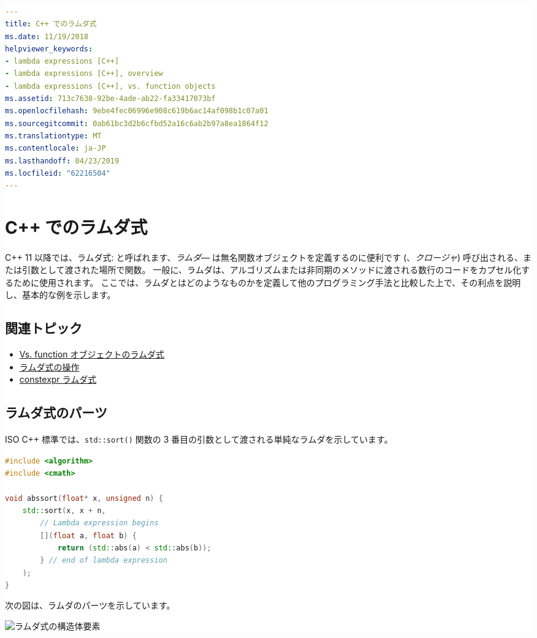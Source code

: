 ```yaml
---
title: C++ でのラムダ式
ms.date: 11/19/2018
helpviewer_keywords:
- lambda expressions [C++]
- lambda expressions [C++], overview
- lambda expressions [C++], vs. function objects
ms.assetid: 713c7638-92be-4ade-ab22-fa33417073bf
ms.openlocfilehash: 9ebe4fec06996e908c619b6ac14af098b1c07a01
ms.sourcegitcommit: 0ab61bc3d2b6cfbd52a16c6ab2b97a8ea1864f12
ms.translationtype: MT
ms.contentlocale: ja-JP
ms.lasthandoff: 04/23/2019
ms.locfileid: "62216504"
---
```

# <a name="lambda-expressions-in-c"></a>C++ でのラムダ式

C++ 11 以降では、ラムダ式: と呼ばれます、*ラムダ*— は無名関数オブジェクトを定義するのに便利です (、*クロージャ*) 呼び出される、または引数として渡された場所で関数。 一般に、ラムダは、アルゴリズムまたは非同期のメソッドに渡される数行のコードをカプセル化するために使用されます。 ここでは、ラムダとはどのようなものかを定義して他のプログラミング手法と比較した上で、その利点を説明し、基本的な例を示します。

## <a name="related-topics"></a>関連トピック

- [Vs. function オブジェクトのラムダ式](lambda-expression-syntax.md)
- [ラムダ式の操作](examples-of-lambda-expressions.md)
- [constexpr ラムダ式](lambda-expressions-constexpr.md)

## <a name="parts-of-a-lambda-expression"></a>ラムダ式のパーツ

ISO C++ 標準では、`std::sort()` 関数の 3 番目の引数として渡される単純なラムダを示しています。

```cpp
#include <algorithm>
#include <cmath>

void abssort(float* x, unsigned n) {
    std::sort(x, x + n,
        // Lambda expression begins
        [](float a, float b) {
            return (std::abs(a) < std::abs(b));
        } // end of lambda expression
    );
}
```

次の図は、ラムダのパーツを示しています。

![ラムダ式の構造体要素](../cpp/media/lambdaexpsyntax.png "ラムダ式の構造要素")
